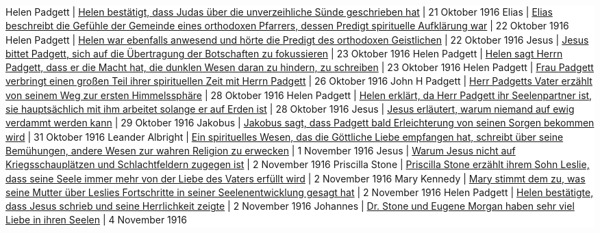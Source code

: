 Helen Padgett | [Helen bestätigt, dass Judas über die unverzeihliche Sünde geschrieben hat](/padgett-botschaften/padgett-botschaften-in-reihenfolge-des-datums/padgett-botschaften-1916/helen-bestaetigt-dass-judas-ueber-die-unverzeihliche-suende-geschrieben-hat-jep-helen-padgett-21-oktober-1916/) | 21 Oktober 1916
Elias | [Elias beschreibt die Gefühle der Gemeinde eines orthodoxen Pfarrers, dessen Predigt spirituelle Aufklärung war](/padgett-botschaften/padgett-botschaften-in-reihenfolge-des-datums/padgett-botschaften-1916/elias-beschreibt-die-gefuehle-der-gemeinde-eines-orthodoxen-pfarrers-dessen-predigt-spirituelle-aufklaerung-war-jep-elias-22-oktober-1916/) | 22 Oktober 1916
Helen Padgett | [Helen war ebenfalls anwesend und hörte die Predigt des orthodoxen Geistlichen](/padgett-botschaften/padgett-botschaften-in-reihenfolge-des-datums/padgett-botschaften-1916/helen-war-ebenfalls-anwesend-und-hoerte-die-predigt-des-orthodoxen-geistlichen-jep-helen-padgett-22-oktober-1916/) | 22 Oktober 1916
Jesus | [Jesus bittet Padgett, sich auf die Übertragung der Botschaften zu fokussieren](/padgett-botschaften/padgett-botschaften-in-reihenfolge-des-datums/padgett-botschaften-1916/jesus-bittet-padgett-sich-auf-die-uebertragung-der-botschaften-zu-fokussieren-jep-jesus-23-oktober-1916/) | 23 Oktober 1916
Helen Padgett | [Helen sagt Herrn Padgett, dass er die Macht hat, die dunklen Wesen daran zu hindern, zu schreiben](/padgett-botschaften/padgett-botschaften-in-reihenfolge-des-datums/padgett-botschaften-1916/helen-sagt-herrn-padgett-dass-er-die-macht-hat-die-dunklen-wesen-daran-zu-hindern-zu-schreiben-jep-helen-padgett-23-oktober-1916/) | 23 Oktober 1916
Helen Padgett | [Frau Padgett verbringt einen großen Teil ihrer spirituellen Zeit mit Herrn Padgett](/padgett-botschaften/padgett-botschaften-in-reihenfolge-des-datums/padgett-botschaften-1916/frau-padgett-verbringt-einen-grossen-teil-ihrer-spirituellen-zeit-mit-herrn-padgett-jep-helen-padgett-26-oktober-1916/) | 26 Oktober 1916
John H Padgett | [Herr Padgetts Vater erzählt von seinem Weg zur ersten Himmelssphäre](/padgett-botschaften/padgett-botschaften-in-reihenfolge-des-datums/padgett-botschaften-1916/herr-padgetts-vater-erzaehlt-von-seinem-weg-zur-ersten-himmelssphaere-jep-john-h-padgett-28-oktober-1916/) | 28 Oktober 1916
Helen Padgett | [Helen erklärt, da Herr Padgett ihr Seelenpartner ist, sie hauptsächlich mit ihm arbeitet solange er auf Erden ist](/padgett-botschaften/padgett-botschaften-in-reihenfolge-des-datums/padgett-botschaften-1916/helen-erklaert-da-herr-padgett-ihr-seelenpartner-ist-sie-hauptsaechlich-mit-ihm-arbeitet-solange-er-auf-erden-ist-jep-helen-padgett-28-oktober-1916/) | 28 Oktober 1916
Jesus | [Jesus erläutert, warum niemand auf ewig verdammt werden kann](/padgett-botschaften/padgett-botschaften-in-reihenfolge-des-datums/padgett-botschaften-1916/jesus-erlaeutert-warum-niemand-auf-ewig-verdammt-werden-kann-jep-jesus-29-oktober-1916/) | 29 Oktober 1916
Jakobus | [Jakobus sagt, dass Padgett bald Erleichterung von seinen Sorgen bekommen wird](/padgett-botschaften/padgett-botschaften-in-reihenfolge-des-datums/padgett-botschaften-1916/jakobus-sagt-dass-padgett-bald-erleichterung-von-seinen-sorgen-bekommen-wird-jep-jakobus-31-oktober-1916/) | 31 Oktober 1916
Leander Albright | [Ein spirituelles Wesen, das die Göttliche Liebe empfangen hat, schreibt über seine Bemühungen, andere Wesen zur wahren Religion zu erwecken](/padgett-botschaften/padgett-botschaften-in-reihenfolge-des-datums/padgett-botschaften-1916/ein-spirituelles-wesen-das-die-goettliche-liebe-empfangen-hat-schreibt-ueber-seine-bemuehungen-andere-wesen-zur-wahren-religion-zu-erwecken-jep-leander-albright-1-november-1916/) | 1 November 1916
Jesus | [Warum Jesus nicht auf Kriegsschauplätzen und Schlachtfeldern zugegen ist](/padgett-botschaften/padgett-botschaften-in-reihenfolge-des-datums/padgett-botschaften-1916/warum-jesus-nicht-auf-kriegsschauplaetzen-und-schlachtfeldern-zugegen-ist-jep-jesus-2-november-1916/) | 2 November 1916
Priscilla Stone | [Priscilla Stone erzählt ihrem Sohn Leslie, dass seine Seele immer mehr von der Liebe des Vaters erfüllt wird](/padgett-botschaften/padgett-botschaften-in-reihenfolge-des-datums/padgett-botschaften-1916/priscilla-stone-erzaehlt-ihrem-sohn-leslie-dass-seine-seele-immer-mehr-von-der-liebe-des-vaters-erfuellt-wird-jep-priscilla-stone-2-november-1916/) | 2 November 1916
Mary Kennedy | [Mary stimmt dem zu, was seine Mutter über Leslies Fortschritte in seiner Seelenentwicklung gesagt hat](/padgett-botschaften/padgett-botschaften-in-reihenfolge-des-datums/padgett-botschaften-1916/mary-stimmt-dem-zu-was-seine-mutter-ueber-leslies-fortschritte-in-seiner-seelenentwicklung-gesagt-hat-jep-mary-kennedy-2-november-1916/) | 2 November 1916
Helen Padgett | [Helen bestätigte, dass Jesus schrieb und seine Herrlichkeit zeigte](/padgett-botschaften/padgett-botschaften-in-reihenfolge-des-datums/padgett-botschaften-1916/helen-bestaetigte-dass-jesus-schrieb-und-seine-herrlichkeit-zeigte-jep-helen-padgett-2-november-1916/) | 2 November 1916
Johannes | [Dr. Stone und Eugene Morgan haben sehr viel Liebe in ihren Seelen](/padgett-botschaften/padgett-botschaften-in-reihenfolge-des-datums/padgett-botschaften-1916/dr-stone-und-eugene-morgan-haben-sehr-viel-liebe-in-ihren-seelen-jep-johannes-4-november-1916/) | 4 November 1916